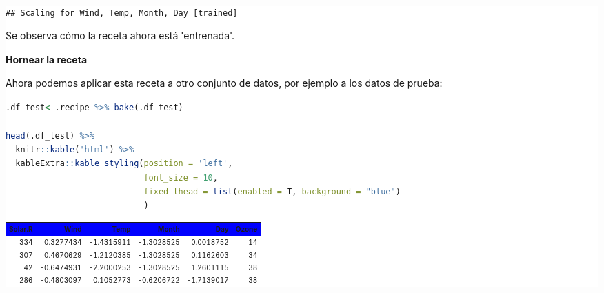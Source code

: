 ```
## Scaling for Wind, Temp, Month, Day [trained]
```

Se observa cómo la receta ahora está 'entrenada'.

**Hornear la receta**

Ahora podemos aplicar esta receta a otro conjunto de datos, por ejemplo a los datos de prueba:


```r
.df_test<-.recipe %>% bake(.df_test)

head(.df_test) %>% 
  knitr::kable('html') %>% 
  kableExtra::kable_styling(position = 'left', 
                            font_size = 10, 
                            fixed_thead = list(enabled = T, background = "blue")
                            ) 
```

<table class="table" style="font-size: 10px; ">
 <thead>
  <tr>
   <th style="text-align:right;position: sticky; top:0; background-color: blue;"> Solar.R </th>
   <th style="text-align:right;position: sticky; top:0; background-color: blue;"> Wind </th>
   <th style="text-align:right;position: sticky; top:0; background-color: blue;"> Temp </th>
   <th style="text-align:right;position: sticky; top:0; background-color: blue;"> Month </th>
   <th style="text-align:right;position: sticky; top:0; background-color: blue;"> Day </th>
   <th style="text-align:right;position: sticky; top:0; background-color: blue;"> Ozone </th>
  </tr>
 </thead>
<tbody>
  <tr>
   <td style="text-align:right;"> 334 </td>
   <td style="text-align:right;"> 0.3277434 </td>
   <td style="text-align:right;"> -1.4315911 </td>
   <td style="text-align:right;"> -1.3028525 </td>
   <td style="text-align:right;"> 0.0018752 </td>
   <td style="text-align:right;"> 14 </td>
  </tr>
  <tr>
   <td style="text-align:right;"> 307 </td>
   <td style="text-align:right;"> 0.4670629 </td>
   <td style="text-align:right;"> -1.2120385 </td>
   <td style="text-align:right;"> -1.3028525 </td>
   <td style="text-align:right;"> 0.1162603 </td>
   <td style="text-align:right;"> 34 </td>
  </tr>
  <tr>
   <td style="text-align:right;"> 42 </td>
   <td style="text-align:right;"> -0.6474931 </td>
   <td style="text-align:right;"> -2.2000253 </td>
   <td style="text-align:right;"> -1.3028525 </td>
   <td style="text-align:right;"> 1.2601115 </td>
   <td style="text-align:right;"> 38 </td>
  </tr>
  <tr>
   <td style="text-align:right;"> 286 </td>
   <td style="text-align:right;"> -0.4803097 </td>
   <td style="text-align:right;"> 0.1052773 </td>
   <td style="text-align:right;"> -0.6206722 </td>
   <td style="text-align:right;"> -1.7139017 </td>
   <td style="text-align:right;"> 38 </td>
  </tr>
  <tr>